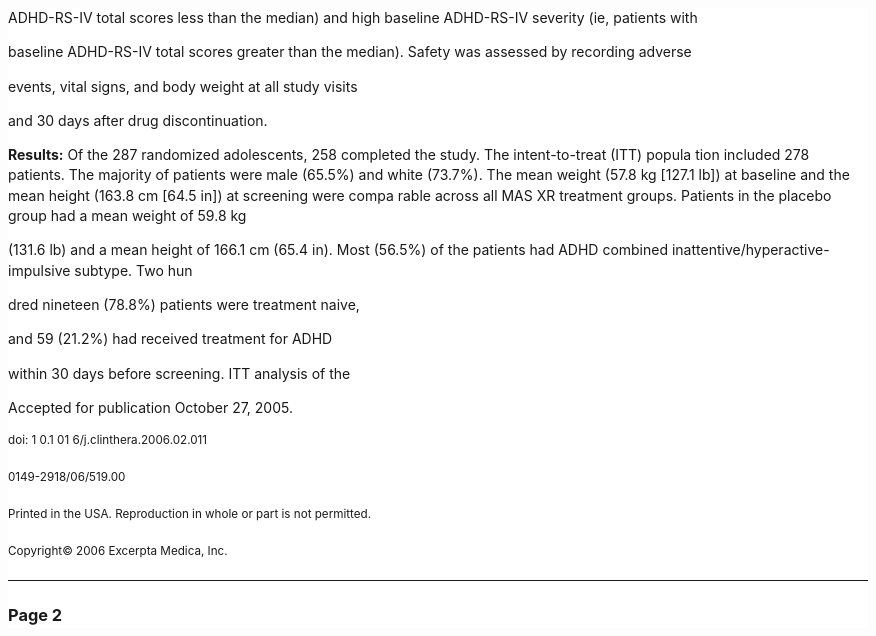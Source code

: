 ADHD-RS-IV total scores less than the median) and high baseline ADHD-RS-IV severity (ie, patients with

baseline ADHD-RS-IV total scores greater than the median). Safety was assessed by recording adverse

events, vital signs, and body weight at all study visits

and 30 days after drug discontinuation.

**Results:** Of the 287 randomized adolescents, 258 completed the study. The intent-to-treat (ITT) popula­ tion included 278 patients. The majority of patients were male (65.5%) and white (73.7%). The mean weight (57.8 kg [127.1 lb]) at baseline and the mean height (163.8 cm [64.5 in]) at screening were compa­ rable across all MAS XR treatment groups. Patients in the placebo group had a  mean weight of 59.8 kg

(131.6 lb) and a  mean height of 166.1 cm (65.4 in). Most (56.5%) of the patients had ADHD combined inattentive/hyperactive-impulsive subtype. Two hun­

dred nineteen (78.8%) patients were treatment naive,

and 59 (21.2%) had received treatment for ADHD

within 30 days before screening. ITT analysis of the

Accepted for publication October 27, 2005.

<sup>doi: 1 0.1 01 6/j.clinthera.2006.02.011</sup>

<sup>0149-2918/06/519.00</sup>

<sup>Printed in the USA. Reproduction in whole or part is not permitted.</sup>

<sup>Copyright© 2006 Excerpta Medica, Inc.</sup>

---

### Page 2
